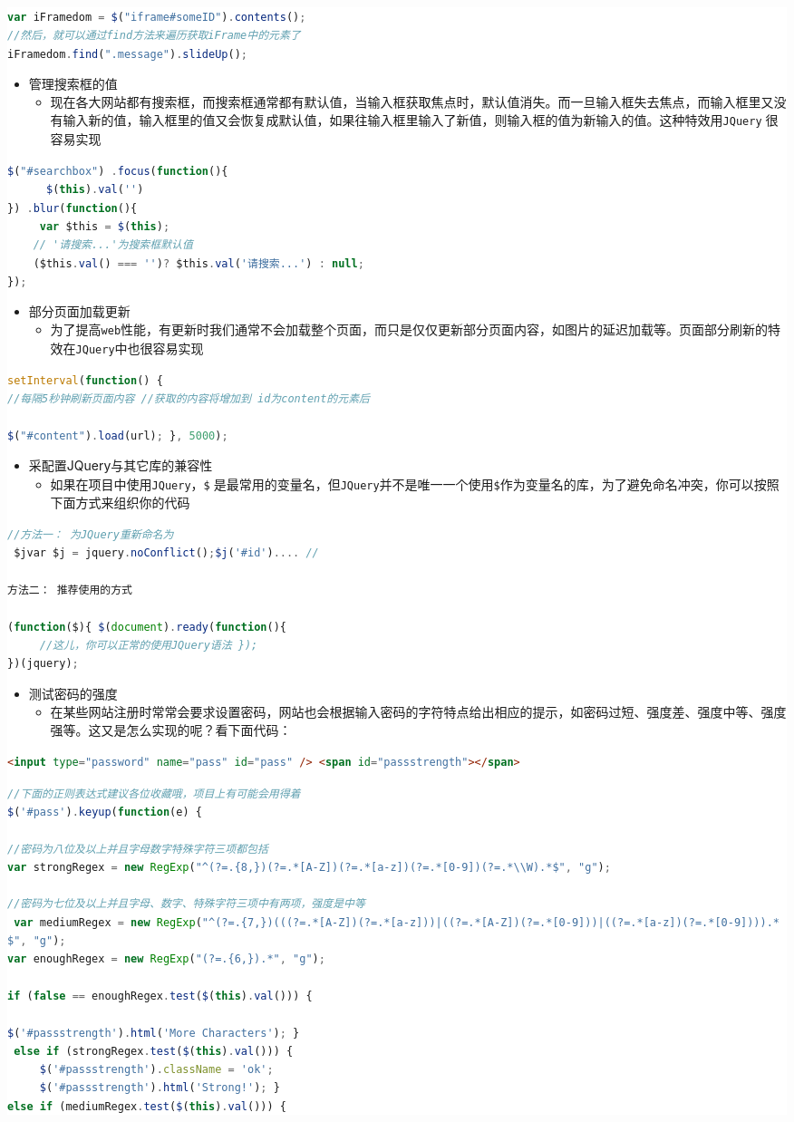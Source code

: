 ```js
var iFramedom = $("iframe#someID").contents();
//然后，就可以通过find方法来遍历获取iFrame中的元素了
iFramedom.find(".message").slideUp();
```
- 管理搜索框的值
    - 现在各大网站都有搜索框，而搜索框通常都有默认值，当输入框获取焦点时，默认值消失。而一旦输入框失去焦点，而输入框里又没有输入新的值，输入框里的值又会恢复成默认值，如果往输入框里输入了新值，则输入框的值为新输入的值。这种特效用`JQuery`
很容易实现

```js
$("#searchbox") .focus(function(){
      $(this).val('')
}) .blur(function(){
     var $this = $(this); 
    // '请搜索...'为搜索框默认值 
    ($this.val() === '')? $this.val('请搜索...') : null; 
});
```

- 部分页面加载更新
  - 为了提高`web`性能，有更新时我们通常不会加载整个页面，而只是仅仅更新部分页面内容，如图片的延迟加载等。页面部分刷新的特效在`JQuery`中也很容易实现

```js
setInterval(function() { 
//每隔5秒钟刷新页面内容 //获取的内容将增加到 id为content的元素后 

$("#content").load(url); }, 5000);
```
- 采配置JQuery与其它库的兼容性
  - 如果在项目中使用`JQuery`，`$` 是最常用的变量名，但`JQuery`并不是唯一一个使用`$`作为变量名的库，为了避免命名冲突，你可以按照下面方式来组织你的代码

```js
//方法一： 为JQuery重新命名为
 $jvar $j = jquery.noConflict();$j('#id').... //

方法二： 推荐使用的方式

(function($){ $(document).ready(function(){
     //这儿，你可以正常的使用JQuery语法 });
})(jquery);
```

- 测试密码的强度
  - 在某些网站注册时常常会要求设置密码，网站也会根据输入密码的字符特点给出相应的提示，如密码过短、强度差、强度中等、强度强等。这又是怎么实现的呢？看下面代码：

```html
<input type="password" name="pass" id="pass" /> <span id="passstrength"></span>
```
```js
//下面的正则表达式建议各位收藏哦，项目上有可能会用得着
$('#pass').keyup(function(e) { 

//密码为八位及以上并且字母数字特殊字符三项都包括 
var strongRegex = new RegExp("^(?=.{8,})(?=.*[A-Z])(?=.*[a-z])(?=.*[0-9])(?=.*\\W).*$", "g"); 

//密码为七位及以上并且字母、数字、特殊字符三项中有两项，强度是中等 
 var mediumRegex = new RegExp("^(?=.{7,})(((?=.*[A-Z])(?=.*[a-z]))|((?=.*[A-Z])(?=.*[0-9]))|((?=.*[a-z])(?=.*[0-9]))).*$", "g"); 
var enoughRegex = new RegExp("(?=.{6,}).*", "g"); 

if (false == enoughRegex.test($(this).val())) { 

$('#passstrength').html('More Characters'); }
 else if (strongRegex.test($(this).val())) {
     $('#passstrength').className = 'ok'; 
     $('#passstrength').html('Strong!'); } 
else if (mediumRegex.test($(this).val())) {
```